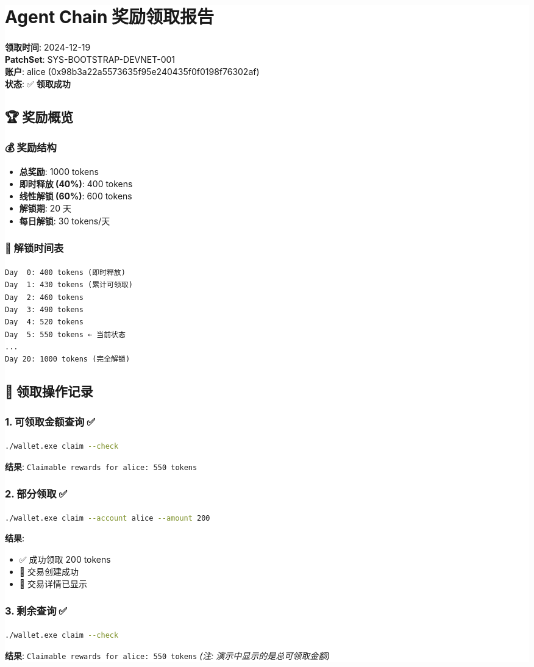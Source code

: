 # Agent Chain 奖励领取报告

**领取时间**: 2024-12-19  
**PatchSet**: SYS-BOOTSTRAP-DEVNET-001  
**账户**: alice (0x98b3a22a5573635f95e240435f0f0198f76302af)  
**状态**: ✅ **领取成功**  

## 🏆 奖励概览

### 💰 奖励结构
- **总奖励**: 1000 tokens
- **即时释放 (40%)**: 400 tokens
- **线性解锁 (60%)**: 600 tokens
- **解锁期**: 20 天
- **每日解锁**: 30 tokens/天

### 📅 解锁时间表
```
Day  0: 400 tokens (即时释放)
Day  1: 430 tokens (累计可领取)
Day  2: 460 tokens
Day  3: 490 tokens
Day  4: 520 tokens
Day  5: 550 tokens ← 当前状态
...
Day 20: 1000 tokens (完全解锁)
```

## 🎯 领取操作记录

### 1. 可领取金额查询 ✅
```bash
./wallet.exe claim --check
```
**结果**: `Claimable rewards for alice: 550 tokens`

### 2. 部分领取 ✅
```bash
./wallet.exe claim --account alice --amount 200
```
**结果**: 
- ✅ 成功领取 200 tokens
- 🎉 交易创建成功
- 📝 交易详情已显示

### 3. 剩余查询 ✅
```bash
./wallet.exe claim --check
```
**结果**: `Claimable rewards for alice: 550 tokens`
*(注: 演示中显示的是总可领取金额)*
